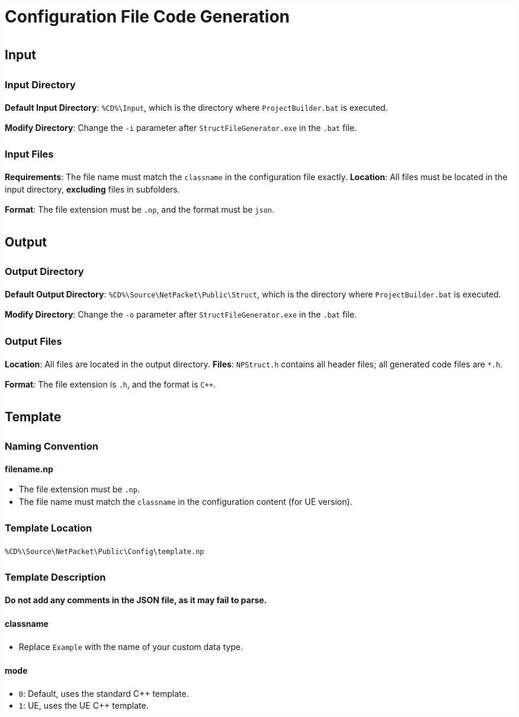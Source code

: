 # Configuration File Code Generation

## Input
### Input Directory
**Default Input Directory**: `%CD%\Input`, which is the directory where `ProjectBuilder.bat` is executed.

**Modify Directory**: Change the `-i` parameter after `StructFileGenerator.exe` in the `.bat` file.

### Input Files
**Requirements**: The file name must match the `classname` in the configuration file exactly.
**Location**: All files must be located in the input directory, **excluding** files in subfolders.

**Format**: The file extension must be `.np`, and the format must be `json`.

## Output
### Output Directory
**Default Output Directory**: `%CD%\Source\NetPacket\Public\Struct`, which is the directory where `ProjectBuilder.bat` is executed.

**Modify Directory**: Change the `-o` parameter after `StructFileGenerator.exe` in the `.bat` file.

### Output Files
**Location**: All files are located in the output directory.
**Files**: `NPStruct.h` contains all header files; all generated code files are `*.h`.

**Format**: The file extension is `.h`, and the format is `C++`.

## Template
### Naming Convention
**filename.np**
- The file extension must be `.np`.
- The file name must match the `classname` in the configuration content (for UE version).

### Template Location
`%CD%\Source\NetPacket\Public\Config\template.np`

### Template Description
**Do not add any comments in the JSON file, as it may fail to parse.**

#### classname
- Replace `Example` with the name of your custom data type.

#### mode
- `0`: Default, uses the standard C++ template.
- `1`: UE, uses the UE C++ template.
